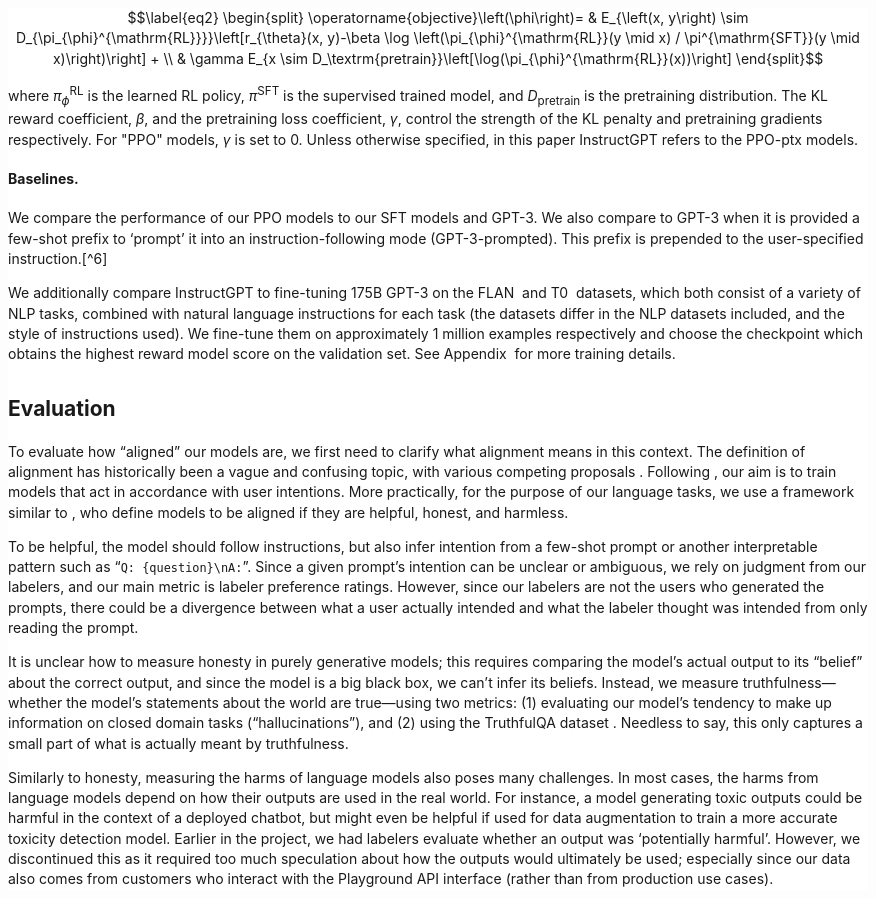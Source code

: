 $$\label{eq2}
\begin{split}
\operatorname{objective}\left(\phi\right)= & E_{\left(x, y\right) \sim D_{\pi_{\phi}^{\mathrm{RL}}}}\left[r_{\theta}(x, y)-\beta \log \left(\pi_{\phi}^{\mathrm{RL}}(y \mid x) / \pi^{\mathrm{SFT}}(y \mid x)\right)\right] + \\
 & \gamma E_{x \sim D_\textrm{pretrain}}\left[\log(\pi_{\phi}^{\mathrm{RL}}(x))\right]
\end{split}$$

where $\pi_{\phi}^{\mathrm{RL}}$ is the learned RL policy, $\pi^{\mathrm{SFT}}$ is the supervised trained model, and $D_\textrm{pretrain}$ is the pretraining distribution. The KL reward coefficient, $\beta$, and the pretraining loss coefficient, $\gamma$, control the strength of the KL penalty and pretraining gradients respectively. For "PPO" models, $\gamma$ is set to 0. Unless otherwise specified, in this paper InstructGPT refers to the PPO-ptx models.

#### Baselines.

We compare the performance of our PPO models to our SFT models and GPT-3. We also compare to GPT-3 when it is provided a few-shot prefix to ‘prompt’ it into an instruction-following mode (GPT-3-prompted). This prefix is prepended to the user-specified instruction.[^6]

We additionally compare InstructGPT to fine-tuning 175B GPT-3 on the FLAN  and T0  datasets, which both consist of a variety of NLP tasks, combined with natural language instructions for each task (the datasets differ in the NLP datasets included, and the style of instructions used). We fine-tune them on approximately 1 million examples respectively and choose the checkpoint which obtains the highest reward model score on the validation set. See Appendix  for more training details.

## Evaluation

To evaluate how “aligned” our models are, we first need to clarify what alignment means in this context. The definition of alignment has historically been a vague and confusing topic, with various competing proposals . Following , our aim is to train models that act in accordance with user intentions. More practically, for the purpose of our language tasks, we use a framework similar to , who define models to be aligned if they are helpful, honest, and harmless.

To be helpful, the model should follow instructions, but also infer intention from a few-shot prompt or another interpretable pattern such as “`Q: {question}\nA:`”. Since a given prompt’s intention can be unclear or ambiguous, we rely on judgment from our labelers, and our main metric is labeler preference ratings. However, since our labelers are not the users who generated the prompts, there could be a divergence between what a user actually intended and what the labeler thought was intended from only reading the prompt.

It is unclear how to measure honesty in purely generative models; this requires comparing the model’s actual output to its “belief” about the correct output, and since the model is a big black box, we can’t infer its beliefs. Instead, we measure truthfulness—whether the model’s statements about the world are true—using two metrics: (1) evaluating our model’s tendency to make up information on closed domain tasks (“hallucinations”), and (2) using the TruthfulQA dataset . Needless to say, this only captures a small part of what is actually meant by truthfulness.

Similarly to honesty, measuring the harms of language models also poses many challenges. In most cases, the harms from language models depend on how their outputs are used in the real world. For instance, a model generating toxic outputs could be harmful in the context of a deployed chatbot, but might even be helpful if used for data augmentation to train a more accurate toxicity detection model. Earlier in the project, we had labelers evaluate whether an output was ‘potentially harmful’. However, we discontinued this as it required too much speculation about how the outputs would ultimately be used; especially since our data also comes from customers who interact with the Playground API interface (rather than from production use cases).
